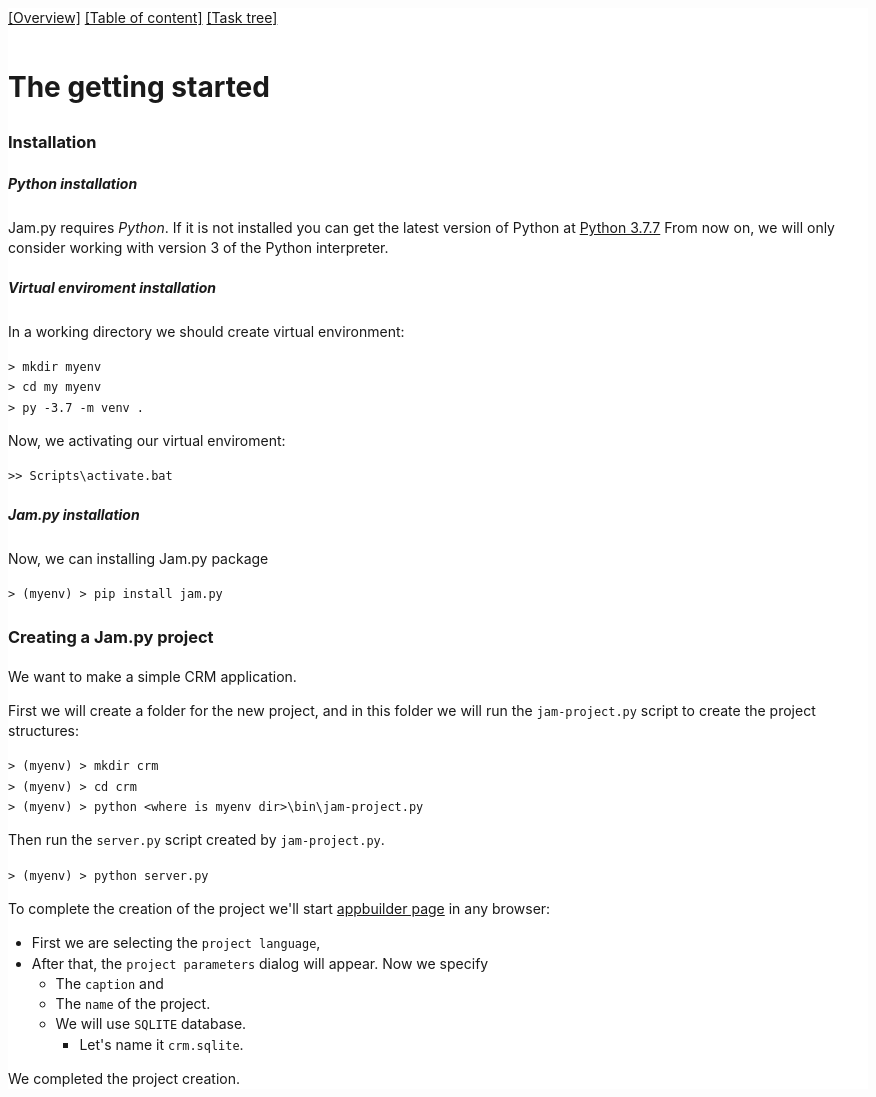 [[Overview]](overview.md) [[Table of content]](index.md) [[Task tree]](task_tree.md)

# The getting started

### Installation

##### Python installation

Jam.py requires *Python*. If it is not installed you can get the latest version 
of Python at [Python 3.7.7](https://www.python.org/downloads/release/python-377) 
From now on, we will only consider working with version 3 of the Python interpreter.

##### Virtual enviroment installation

In a working directory we should create virtual environment:

    > mkdir myenv
    > cd my myenv
    > py -3.7 -m venv .
  
Now, we activating our virtual enviroment:

    >> Scripts\activate.bat
  
##### Jam.py installation

Now, we can installing Jam.py package

    > (myenv) > pip install jam.py

### Creating a Jam.py project

We want to make a simple CRM application. 

First we will create a folder for the new project, and in this folder we will 
run the `jam-project.py` script to create the project structures:

    > (myenv) > mkdir crm
    > (myenv) > cd crm
    > (myenv) > python <where is myenv dir>\bin\jam-project.py


Then run the `server.py` script created by `jam-project.py`.

    > (myenv) > python server.py

To complete the creation of the project we'll start [appbuilder page](http://localhost:8080/builder.html) in any browser:

* First we are selecting the `project language`, 
* After that, the `project parameters` dialog will appear. Now we specify 
  * The `caption` and 
  * The `name` of the project.
  * We will use `SQLITE` database. 
    * Let's name it `crm.sqlite`.
    
We completed the project creation. 
